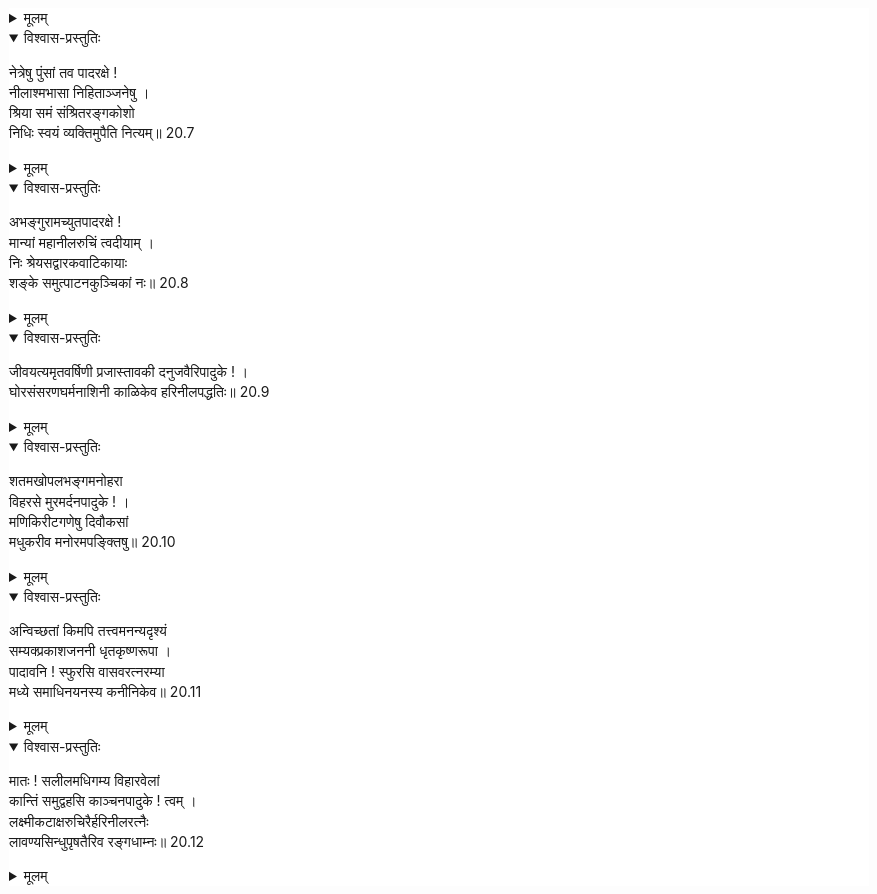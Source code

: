 <details><summary>मूलम्</summary></details>

<details open><summary>विश्वास-प्रस्तुतिः</summary>

नेत्रेषु पुंसां तव पादरक्षे !  
नीलाश्मभासा निहिताञ्जनेषु ।  
श्रिया समं संश्रितरङ्गकोशो  
निधिः स्वयं व्यक्तिमुपैति नित्यम्॥ 20.7
</details>

<details><summary>मूलम्</summary></details>

<details open><summary>विश्वास-प्रस्तुतिः</summary>

अभङ्गुरामच्युतपादरक्षे !  
मान्यां महानीलरुचिं त्वदीयाम् ।  
निः श्रेयसद्वारकवाटिकायाः  
शङ्के समुत्पाटनकुञ्चिकां नः॥ 20.8
</details>

<details><summary>मूलम्</summary></details>

<details open><summary>विश्वास-प्रस्तुतिः</summary>

जीवयत्यमृतवर्षिणी प्रजास्तावकी दनुजवैरिपादुके ! ।  
घोरसंसरणघर्मनाशिनी काळिकेव हरिनीलपद्धतिः॥ 20.9
</details>

<details><summary>मूलम्</summary></details>

<details open><summary>विश्वास-प्रस्तुतिः</summary>

शतमखोपलभङ्गमनोहरा  
विहरसे मुरमर्दनपादुके ! ।  
मणिकिरीटगणेषु दिवौकसां  
मधुकरीव मनोरमपङ्क्तिषु॥ 20.10
</details>

<details><summary>मूलम्</summary></details>

<details open><summary>विश्वास-प्रस्तुतिः</summary>

अन्विच्छतां किमपि तत्त्वमनन्यदृश्यं  
सम्यक्प्रकाशजननी धृतकृष्णरूपा ।  
पादावनि ! स्फुरसि वासवरत्नरम्या  
मध्ये समाधिनयनस्य कनीनिकेव॥ 20.11
</details>

<details><summary>मूलम्</summary></details>

<details open><summary>विश्वास-प्रस्तुतिः</summary>

मातः ! सलीलमधिगम्य विहारवेलां  
कान्तिं समुद्वहसि काञ्चनपादुके ! त्वम् ।  
लक्ष्मीकटाक्षरुचिरैर्हरिनीलरत्नैः  
लावण्यसिन्धुपृषतैरिव रङ्गधाम्नः॥ 20.12
</details>

<details><summary>मूलम्</summary></details>
